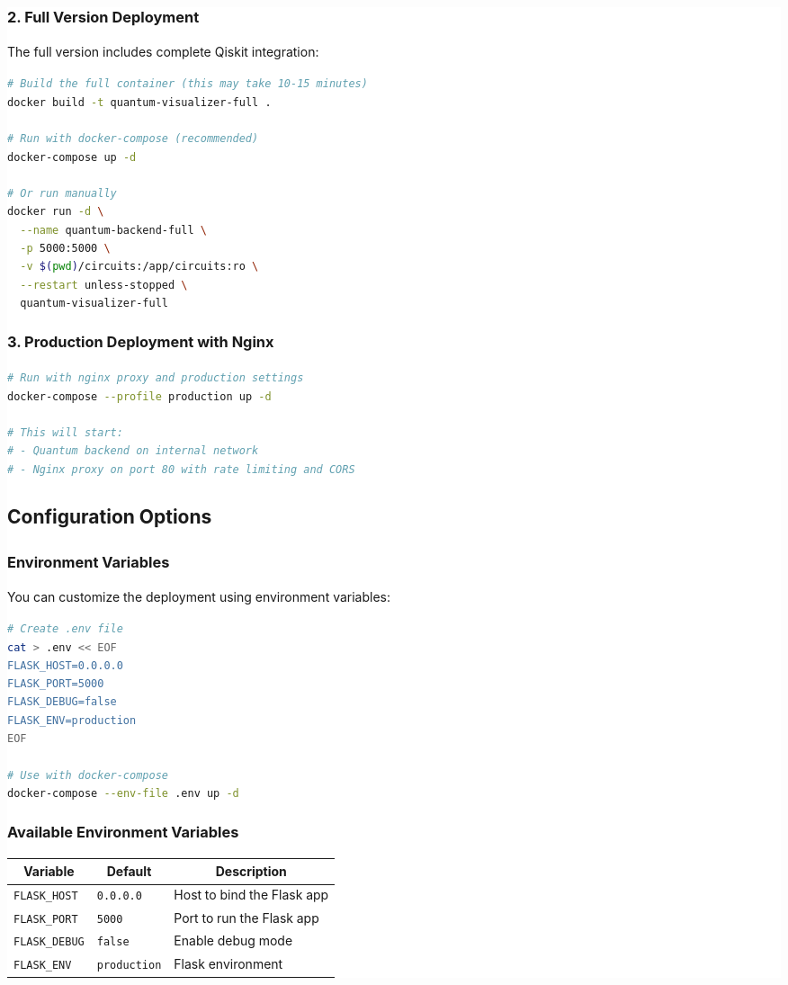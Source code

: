 ### 2. Full Version Deployment

The full version includes complete Qiskit integration:

```bash
# Build the full container (this may take 10-15 minutes)
docker build -t quantum-visualizer-full .

# Run with docker-compose (recommended)
docker-compose up -d

# Or run manually
docker run -d \
  --name quantum-backend-full \
  -p 5000:5000 \
  -v $(pwd)/circuits:/app/circuits:ro \
  --restart unless-stopped \
  quantum-visualizer-full
```

### 3. Production Deployment with Nginx

```bash
# Run with nginx proxy and production settings
docker-compose --profile production up -d

# This will start:
# - Quantum backend on internal network
# - Nginx proxy on port 80 with rate limiting and CORS
```

## Configuration Options

### Environment Variables

You can customize the deployment using environment variables:

```bash
# Create .env file
cat > .env << EOF
FLASK_HOST=0.0.0.0
FLASK_PORT=5000
FLASK_DEBUG=false
FLASK_ENV=production
EOF

# Use with docker-compose
docker-compose --env-file .env up -d
```

### Available Environment Variables

| Variable | Default | Description |
|----------|---------|-------------|
| `FLASK_HOST` | `0.0.0.0` | Host to bind the Flask app |
| `FLASK_PORT` | `5000` | Port to run the Flask app |
| `FLASK_DEBUG` | `false` | Enable debug mode |
| `FLASK_ENV` | `production` | Flask environment |
